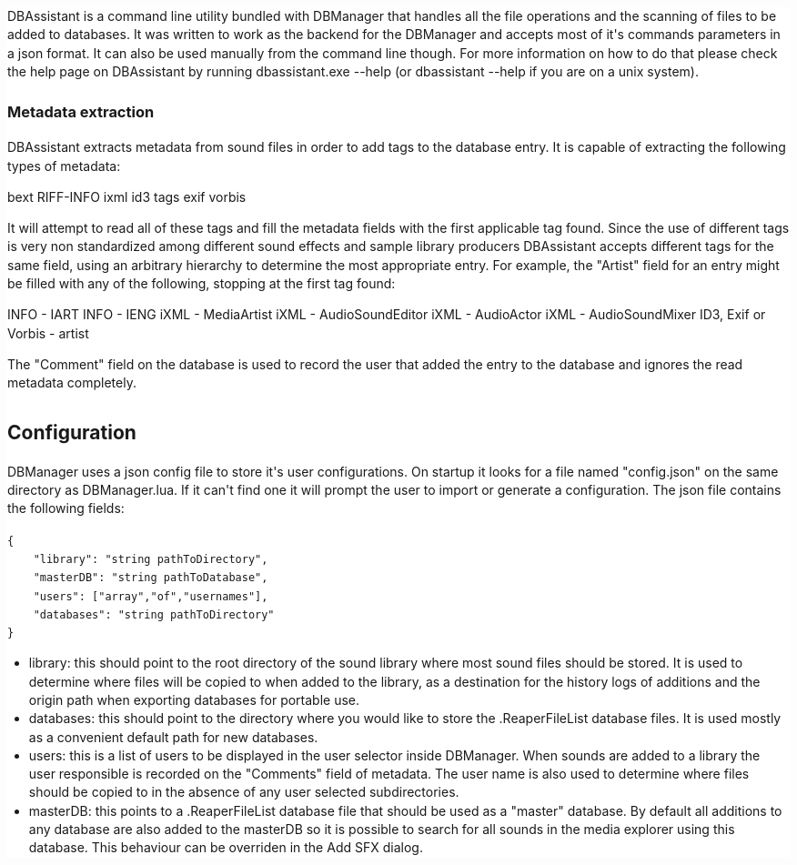 DBAssistant is a command line utility bundled with DBManager that handles all the file operations and the scanning of files to be added to databases. It was written to work as the backend for the DBManager and accepts most of it's commands parameters in a json format. It can also be used manually from the command line though. For more information on how to do that please check the help page on DBAssistant by running dbassistant.exe --help (or dbassistant --help if you are on a unix system).

### Metadata extraction

DBAssistant extracts metadata from sound files in order to add tags to the database entry. It is capable of extracting the following types of metadata:

bext
RIFF-INFO
ixml
id3 tags
exif
vorbis

It will attempt to read all of these tags and fill the metadata fields with the first applicable tag found. Since the use of different tags is very non standardized among different sound effects and sample library producers DBAssistant accepts different tags for the same field, using an arbitrary hierarchy to determine the most appropriate entry. For example, the "Artist" field for an entry might be filled with any of the following, stopping at the first tag found:

INFO - IART
INFO - IENG
iXML - MediaArtist
iXML - AudioSoundEditor
iXML - AudioActor
iXML - AudioSoundMixer
ID3, Exif or Vorbis - artist

The "Comment" field on the database is used to record the user that added the entry to the database and ignores the read metadata completely.

## Configuration

DBManager uses a json config file to store it's user configurations. On startup it looks for a file named "config.json" on the same directory as DBManager.lua. If it can't find one it will prompt the user to import or generate a configuration. The json file contains the following fields:

```
{
    "library": "string pathToDirectory",
    "masterDB": "string pathToDatabase",
    "users": ["array","of","usernames"],
    "databases": "string pathToDirectory"
}
```

- library: this should point to the root directory of the sound library where most sound files should be stored. It is used to determine where files will be copied to when added to the library, as a destination for the history logs of additions and the origin path when exporting databases for portable use.
- databases: this should point to the directory where you would like to store the .ReaperFileList database files. It is used mostly as a convenient default path for new databases.
- users: this is a list of users to be displayed in the user selector inside DBManager. When sounds are added to a library the user responsible is recorded on the "Comments" field of metadata. The user name is also used to determine where files should be copied to in the absence of any user selected subdirectories.
- masterDB: this points to a .ReaperFileList database file that should be used as a "master" database. By default all additions to any database are also added to the masterDB so it is possible to search for all sounds in the media explorer using this database. This behaviour can be overriden in the Add SFX dialog.
